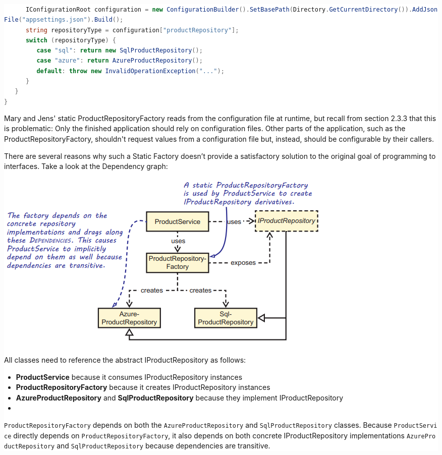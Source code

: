 ```C#
      IConfigurationRoot configuration = new ConfigurationBuilder().SetBasePath(Directory.GetCurrentDirectory()).AddJsonFile("appsettings.json").Build();
      string repositoryType = configuration["productRepository"];
      switch (repositoryType) {
         case "sql": return new SqlProductRepository();
         case "azure": return AzureProductRepository();
         default: throw new InvalidOperationException("...");
      }
   }
}
```
Mary and Jens' static ProductRepositoryFactory reads from the configuration file at runtime, but recall from section 2.3.3 that this is problematic:
Only the finished application should rely on configuration files. Other parts of the application, such as the ProductRepositoryFactory, shouldn't request
values from a configuration file but, instead, should be configurable by their callers.

There are several reasons why such a Static Factory doesn’t provide a satisfactory solution to the original goal of programming to interfaces. Take a look at the Dependency graph:

![alt text](./zImages/5-1.png "Title")

All classes need to reference the abstract IProductRepository as follows:

<ul>
  <li><b>ProductService</b> because it consumes IProductRepository instances</li>
  <li><b>ProductRepositoryFactory</b> because it creates IProductRepository instances</li>
  <li><b>AzureProductRepository</b> and <b>SqlProductRepository</b> because they implement IProductRepository</li>
  <li><b></b></li>
</ul> 

`ProductRepositoryFactory` depends on both the `AzureProductRepository` and `SqlProductRepository` classes. Because `ProductService` directly depends on `ProductRepositoryFactory`, it also depends on both concrete IProductRepository implementations `AzureProductRepository` and `SqlProductRepository` because dependencies are transitive.
